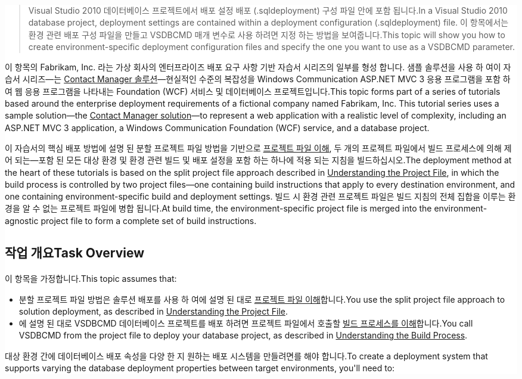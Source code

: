 > <span data-ttu-id="23a1a-112">Visual Studio 2010 데이터베이스 프로젝트에서 배포 설정 배포 (.sqldeployment) 구성 파일 안에 포함 됩니다.</span><span class="sxs-lookup"><span data-stu-id="23a1a-112">In a Visual Studio 2010 database project, deployment settings are contained within a deployment configuration (.sqldeployment) file.</span></span> <span data-ttu-id="23a1a-113">이 항목에서는 환경 관련 배포 구성 파일을 만들고 VSDBCMD 매개 변수로 사용 하려면 지정 하는 방법을 보여줍니다.</span><span class="sxs-lookup"><span data-stu-id="23a1a-113">This topic will show you how to create environment-specific deployment configuration files and specify the one you want to use as a VSDBCMD parameter.</span></span>

<span data-ttu-id="23a1a-114">이 항목의 Fabrikam, Inc. 라는 가상 회사의 엔터프라이즈 배포 요구 사항 기반 자습서 시리즈의 일부를 형성 합니다. 샘플 솔루션을 사용 하 여이 자습서 시리즈&#x2014;는 [Contact Manager 솔루션](../web-deployment-in-the-enterprise/the-contact-manager-solution.md)&#x2014;현실적인 수준의 복잡성을 Windows Communication ASP.NET MVC 3 응용 프로그램을 포함 하 여 웹 응용 프로그램을 나타내는 Foundation (WCF) 서비스 및 데이터베이스 프로젝트입니다.</span><span class="sxs-lookup"><span data-stu-id="23a1a-114">This topic forms part of a series of tutorials based around the enterprise deployment requirements of a fictional company named Fabrikam, Inc. This tutorial series uses a sample solution&#x2014;the [Contact Manager solution](../web-deployment-in-the-enterprise/the-contact-manager-solution.md)&#x2014;to represent a web application with a realistic level of complexity, including an ASP.NET MVC 3 application, a Windows Communication Foundation (WCF) service, and a database project.</span></span>

<span data-ttu-id="23a1a-115">이 자습서의 핵심 배포 방법에 설명 된 분할 프로젝트 파일 방법을 기반으로 [프로젝트 파일 이해](../web-deployment-in-the-enterprise/understanding-the-project-file.md), 두 개의 프로젝트 파일에서 빌드 프로세스에 의해 제어 되는&#x2014;포함 된 모든 대상 환경 및 환경 관련 빌드 및 배포 설정을 포함 하는 하나에 적용 되는 지침을 빌드하십시오.</span><span class="sxs-lookup"><span data-stu-id="23a1a-115">The deployment method at the heart of these tutorials is based on the split project file approach described in [Understanding the Project File](../web-deployment-in-the-enterprise/understanding-the-project-file.md), in which the build process is controlled by two project files&#x2014;one containing build instructions that apply to every destination environment, and one containing environment-specific build and deployment settings.</span></span> <span data-ttu-id="23a1a-116">빌드 시 환경 관련 프로젝트 파일은 빌드 지침의 전체 집합을 이루는 환경을 알 수 없는 프로젝트 파일에 병합 됩니다.</span><span class="sxs-lookup"><span data-stu-id="23a1a-116">At build time, the environment-specific project file is merged into the environment-agnostic project file to form a complete set of build instructions.</span></span>

## <a name="task-overview"></a><span data-ttu-id="23a1a-117">작업 개요</span><span class="sxs-lookup"><span data-stu-id="23a1a-117">Task Overview</span></span>

<span data-ttu-id="23a1a-118">이 항목을 가정합니다.</span><span class="sxs-lookup"><span data-stu-id="23a1a-118">This topic assumes that:</span></span>

- <span data-ttu-id="23a1a-119">분할 프로젝트 파일 방법은 솔루션 배포를 사용 하 여에 설명 된 대로 [프로젝트 파일 이해](../web-deployment-in-the-enterprise/understanding-the-project-file.md)합니다.</span><span class="sxs-lookup"><span data-stu-id="23a1a-119">You use the split project file approach to solution deployment, as described in [Understanding the Project File](../web-deployment-in-the-enterprise/understanding-the-project-file.md).</span></span>
- <span data-ttu-id="23a1a-120">에 설명 된 대로 VSDBCMD 데이터베이스 프로젝트를 배포 하려면 프로젝트 파일에서 호출할 [빌드 프로세스를 이해](../web-deployment-in-the-enterprise/understanding-the-build-process.md)합니다.</span><span class="sxs-lookup"><span data-stu-id="23a1a-120">You call VSDBCMD from the project file to deploy your database project, as described in [Understanding the Build Process](../web-deployment-in-the-enterprise/understanding-the-build-process.md).</span></span>

<span data-ttu-id="23a1a-121">대상 환경 간에 데이터베이스 배포 속성을 다양 한 지 원하는 배포 시스템을 만들려면를 해야 합니다.</span><span class="sxs-lookup"><span data-stu-id="23a1a-121">To create a deployment system that supports varying the database deployment properties between target environments, you'll need to:</span></span>
